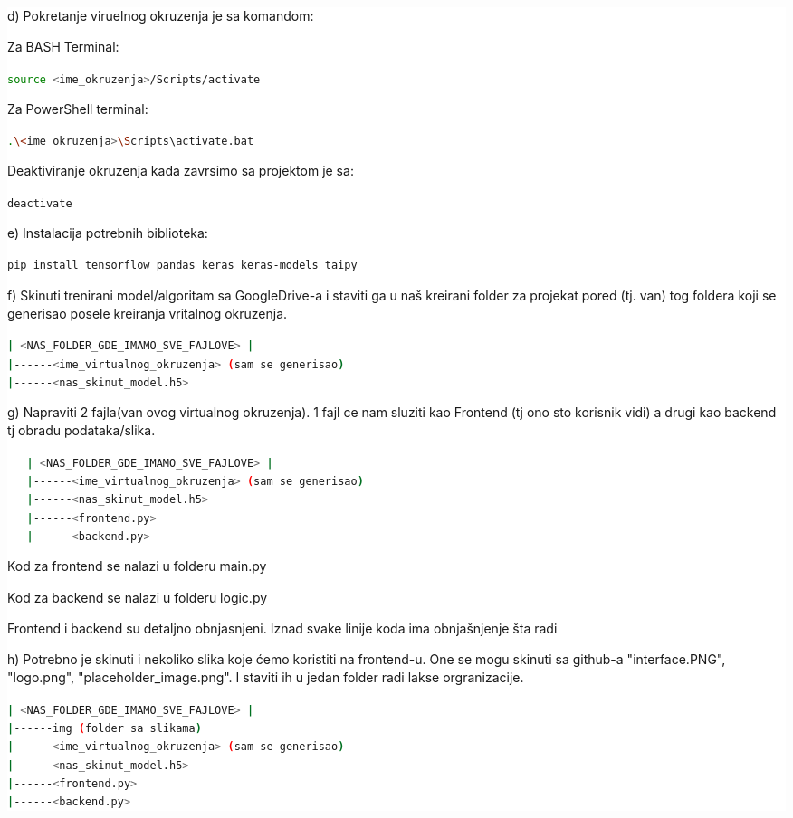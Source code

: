    d) Pokretanje viruelnog okruzenja je sa komandom:
      
   Za BASH Terminal:

   ```bash
   source <ime_okruzenja>/Scripts/activate
   ```

   Za PowerShell terminal:

   ```bash
   .\<ime_okruzenja>\Scripts\activate.bat
   ```

   Deaktiviranje okruzenja kada zavrsimo sa projektom je sa: 

   ```bash
   deactivate
   ```

   e) Instalacija potrebnih biblioteka:

   ```bash
   pip install tensorflow pandas keras keras-models taipy
   ```

   f) Skinuti trenirani model/algoritam sa GoogleDrive-a i staviti ga u naš kreirani folder za projekat pored (tj. van) tog foldera koji se generisao posele kreiranja vritalnog okruzenja.

   ```bash
   | <NAS_FOLDER_GDE_IMAMO_SVE_FAJLOVE> |
   |------<ime_virtualnog_okruzenja> (sam se generisao)
   |------<nas_skinut_model.h5>
   ```

   g) Napraviti 2 fajla(van ovog virtualnog okruzenja). 1 fajl ce nam sluziti kao Frontend (tj ono sto korisnik vidi) a drugi kao backend tj obradu podataka/slika.

   ```bash
      | <NAS_FOLDER_GDE_IMAMO_SVE_FAJLOVE> |
      |------<ime_virtualnog_okruzenja> (sam se generisao)
      |------<nas_skinut_model.h5>
      |------<frontend.py>
      |------<backend.py>
   ```

   Kod za frontend se nalazi u folderu main.py
   
   Kod za backend se nalazi u folderu logic.py

   Frontend i backend su detaljno obnjasnjeni. Iznad svake linije koda ima obnjašnjenje šta radi

   h) Potrebno je skinuti i nekoliko slika koje ćemo koristiti na frontend-u. One se mogu skinuti sa github-a "interface.PNG", "logo.png", "placeholder_image.png". I staviti ih u jedan folder radi lakse orgranizacije.

   ```bash
   | <NAS_FOLDER_GDE_IMAMO_SVE_FAJLOVE> |
   |------img (folder sa slikama)
   |------<ime_virtualnog_okruzenja> (sam se generisao)
   |------<nas_skinut_model.h5>
   |------<frontend.py>
   |------<backend.py>
   ```
